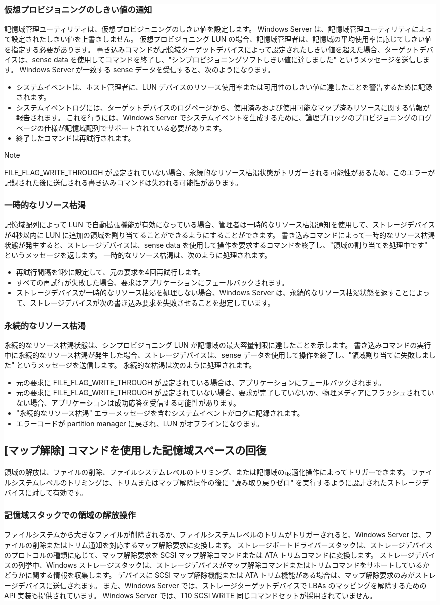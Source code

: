 ### <a name="thin-provisioning-threshold-notification"></a>仮想プロビジョニングのしきい値の通知

記憶域管理ユーティリティは、仮想プロビジョニングのしきい値を設定します。 Windows Server は、記憶域管理ユーティリティによって設定されたしきい値を上書きしません。 仮想プロビジョニング LUN の場合、記憶域管理者は、記憶域の平均使用率に応じてしきい値を指定する必要があります。 書き込みコマンドが記憶域ターゲットデバイスによって設定されたしきい値を超えた場合、ターゲットデバイスは、sense data を使用してコマンドを終了し、"シンプロビジョニングソフトしきい値に達しました" というメッセージを送信します。 Windows Server が一致する sense データを受信すると、次のようになります。

- システムイベントは、ホスト管理者に、LUN デバイスのリソース使用率または可用性のしきい値に達したことを警告するために記録されます。
- システムイベントログには、ターゲットデバイスのログページから、使用済みおよび使用可能なマップ済みリソースに関する情報が報告されます。 これを行うには、Windows Server でシステムイベントを生成するために、論理ブロックのプロビジョニングのログページの仕様が記憶域配列でサポートされている必要があります。
- 終了したコマンドは再試行されます。

> [!NOTE]
> FILE_FLAG_WRITE_THROUGH が設定されていない場合、永続的なリソース枯渇状態がトリガーされる可能性があるため、このエラーが記録された後に送信される書き込みコマンドは失われる可能性があります。

### <a name="temporary-resource-exhaustion"></a>一時的なリソース枯渇

記憶域配列によって LUN で自動拡張機能が有効になっている場合、管理者は一時的なリソース枯渇通知を使用して、ストレージデバイスが4秒以内に LUN に追加の領域を割り当てることができるようにすることができます。 書き込みコマンドによって一時的なリソース枯渇状態が発生すると、ストレージデバイスは、sense data を使用して操作を要求するコマンドを終了し、"領域の割り当てを処理中です" というメッセージを返します。 一時的なリソース枯渇は、次のように処理されます。

- 再試行間隔を1秒に設定して、元の要求を4回再試行します。
- すべての再試行が失敗した場合、要求はアプリケーションにフェールバックされます。
- ストレージデバイスが一時的なリソース枯渇を処理しない場合、Windows Server は、永続的なリソース枯渇状態を返すことによって、ストレージデバイスが次の書き込み要求を失敗させることを想定しています。

### <a name="permanent-resource-exhaustion"></a>永続的なリソース枯渇

永続的なリソース枯渇状態は、シンプロビジョニング LUN が記憶域の最大容量制限に達したことを示します。 書き込みコマンドの実行中に永続的なリソース枯渇が発生した場合、ストレージデバイスは、sense データを使用して操作を終了し、"領域割り当てに失敗しました" というメッセージを送信します。 永続的な枯渇は次のように処理されます。

- 元の要求に FILE_FLAG_WRITE_THROUGH が設定されている場合は、アプリケーションにフェールバックされます。
- 元の要求に FILE_FLAG_WRITE_THROUGH が設定されていない場合、要求が完了していないか、物理メディアにフラッシュされていない場合、アプリケーションは成功応答を受信する可能性があります。
- "永続的なリソース枯渇" エラーメッセージを含むシステムイベントがログに記録されます。
- エラーコードが partition manager に戻され、LUN がオフラインになります。

## <a name="storage-space-reclamation-using-the-unmap-command"></a>[マップ解除] コマンドを使用した記憶域スペースの回復

領域の解放は、ファイルの削除、ファイルシステムレベルのトリミング、または記憶域の最適化操作によってトリガーできます。 ファイルシステムレベルのトリミングは、トリムまたはマップ解除操作の後に "読み取り戻りゼロ" を実行するように設計されたストレージデバイスに対して有効です。

### <a name="space-reclamation-operation-in-the-storage-stack"></a>記憶域スタックでの領域の解放操作

ファイルシステムから大きなファイルが削除されるか、ファイルシステムレベルのトリムがトリガーされると、Windows Server は、ファイルの削除またはトリム通知を対応するマップ解除要求に変換します。 ストレージポートドライバースタックは、ストレージデバイスのプロトコルの種類に応じて、マップ解除要求を SCSI マップ解除コマンドまたは ATA トリムコマンドに変換します。 ストレージデバイスの列挙中、Windows ストレージスタックは、ストレージデバイスがマップ解除コマンドまたはトリムコマンドをサポートしているかどうかに関する情報を収集します。 デバイスに SCSI マップ解除機能または ATA トリム機能がある場合は、マップ解除要求のみがストレージデバイスに送信されます。 また、Windows Server では、ストレージターゲットデバイスで LBAs のマッピングを解除するための API 実装も提供されています。 Windows Server では、T10 SCSI WRITE 同じコマンドセットが採用されていません。
